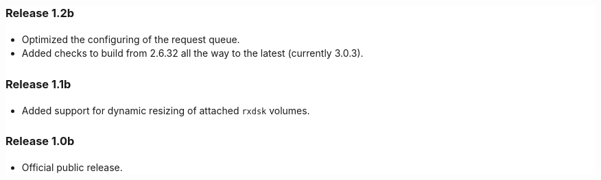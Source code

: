 ### Release 1.2b ###

- Optimized the configuring of the request queue.
- Added checks to build from 2.6.32 all the way to the latest (currently 3.0.3).

### Release 1.1b ###

- Added support for dynamic resizing of attached `rxdsk` volumes.

### Release 1.0b ###

- Official public release.
